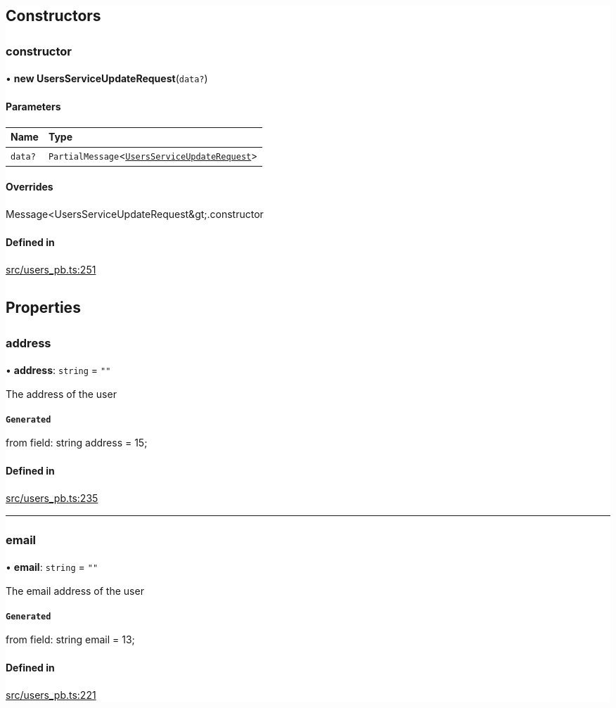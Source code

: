 ## Constructors

### constructor

• **new UsersServiceUpdateRequest**(`data?`)

#### Parameters

| Name | Type |
| :------ | :------ |
| `data?` | `PartialMessage`<[`UsersServiceUpdateRequest`](UsersServiceUpdateRequest.md)\> |

#### Overrides

Message&lt;UsersServiceUpdateRequest\&gt;.constructor

#### Defined in

[src/users_pb.ts:251](https://github.com/TCUBEAI-TECHNOLOGIES-PRIVATE-LIMITED/ts-sdk/blob/85a94f2/src/users_pb.ts#L251)

## Properties

### address

• **address**: `string` = `""`

The address of the user

**`Generated`**

from field: string address = 15;

#### Defined in

[src/users_pb.ts:235](https://github.com/TCUBEAI-TECHNOLOGIES-PRIVATE-LIMITED/ts-sdk/blob/85a94f2/src/users_pb.ts#L235)

___

### email

• **email**: `string` = `""`

The email address of the user

**`Generated`**

from field: string email = 13;

#### Defined in

[src/users_pb.ts:221](https://github.com/TCUBEAI-TECHNOLOGIES-PRIVATE-LIMITED/ts-sdk/blob/85a94f2/src/users_pb.ts#L221)

